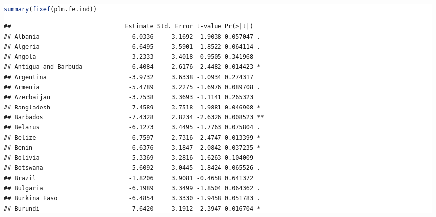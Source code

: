 ``` r
summary(fixef(plm.fe.ind))
```

    ##                                Estimate Std. Error t-value Pr(>|t|)   
    ## Albania                         -6.0336     3.1692 -1.9038 0.057047 . 
    ## Algeria                         -6.6495     3.5901 -1.8522 0.064114 . 
    ## Angola                          -3.2333     3.4018 -0.9505 0.341968   
    ## Antigua and Barbuda             -6.4084     2.6176 -2.4482 0.014423 * 
    ## Argentina                       -3.9732     3.6338 -1.0934 0.274317   
    ## Armenia                         -5.4789     3.2275 -1.6976 0.089708 . 
    ## Azerbaijan                      -3.7538     3.3693 -1.1141 0.265323   
    ## Bangladesh                      -7.4589     3.7518 -1.9881 0.046908 * 
    ## Barbados                        -7.4328     2.8234 -2.6326 0.008523 **
    ## Belarus                         -6.1273     3.4495 -1.7763 0.075804 . 
    ## Belize                          -6.7597     2.7316 -2.4747 0.013399 * 
    ## Benin                           -6.6376     3.1847 -2.0842 0.037235 * 
    ## Bolivia                         -5.3369     3.2816 -1.6263 0.104009   
    ## Botswana                        -5.6092     3.0445 -1.8424 0.065526 . 
    ## Brazil                          -1.8206     3.9081 -0.4658 0.641372   
    ## Bulgaria                        -6.1989     3.3499 -1.8504 0.064362 . 
    ## Burkina Faso                    -6.4854     3.3330 -1.9458 0.051783 . 
    ## Burundi                         -7.6420     3.1912 -2.3947 0.016704 * 